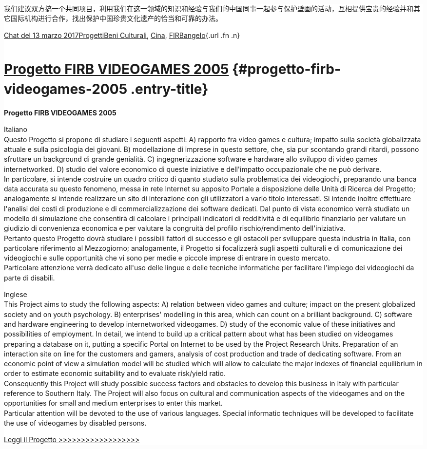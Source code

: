  我们建议双方搞一个共同项目，利用我们在这一领域的知识和经验与我们的中国同事一起参与保护壁画的活动，互相提供宝贵的经验并和其它国际机构进行合作，找出保护中国珍贵文化遗产的恰当和可靠的办法。

[Chat del 13 marzo 2017](indexc74d.html?p=579 "Permalink a Progetto CULTURAL HERITAGE ITALIA CINA 2005")[Progetti](index0b40.html?cat=9)[Beni Culturali](index883e.html?tag=beni-culturali), [Cina](index26c3.html?tag=cina), [FIRB](index7342.html?tag=firb)[angelo](indexcd64.html?author=1 "Vedi tutti gli articoli di angelo"){.url .fn .n}

[Progetto FIRB VIDEOGAMES 2005](indexa1e2.html?p=573) {#progetto-firb-videogames-2005 .entry-title}
=====================================================

**Progetto FIRB VIDEOGAMES 2005**

Italiano\
Questo Progetto si propone di studiare i seguenti aspetti: A) rapporto fra video games e cultura; impatto sulla società globalizzata attuale e sulla psicologia dei giovani. B) modellazione di imprese in questo settore, che, sia pur scontando grandi ritardi, possono sfruttare un background di grande genialità. C) ingegnerizzazione software e hardware allo sviluppo di video games internetworked. D) studio del valore economico di queste iniziative e dell'impatto occupazionale che ne può derivare.\
In particolare, si intende costruire un quadro critico di quanto studiato sulla problematica dei videogiochi, preparando una banca data accurata su questo fenomeno, messa in rete Internet su apposito Portale a disposizione delle Unità di Ricerca del Progetto; analogamente si intende realizzare un sito di interazione con gli utilizzatori a vario titolo interessati. Si intende inoltre effettuare l'analisi dei costi di produzione e di commercializzazione dei software dedicati. Dal punto di vista economico verrà studiato un modello di simulazione che consentirà di calcolare i principali indicatori di redditività e di equilibrio finanziario per valutare un giudizio di convenienza economica e per valutare la congruità del profilo rischio/rendimento dell'iniziativa.\
Pertanto questo Progetto dovrà studiare i possibili fattori di successo e gli ostacoli per sviluppare questa industria in Italia, con particolare riferimento al Mezzogiorno; analogamente, il Progetto si focalizzerà sugli aspetti culturali e di comunicazione dei videogiochi e sulle opportunità che vi sono per medie e piccole imprese di entrare in questo mercato.\
Particolare attenzione verrà dedicato all'uso delle lingue e delle tecniche informatiche per facilitare l'impiego dei videogiochi da parte di disabili.

Inglese\
This Project aims to study the following aspects: A) relation between video games and culture; impact on the present globalized society and on youth psychology. B) enterprises' modelling in this area, which can count on a brilliant background. C) software and hardware engineering to develop internetworked videogames. D) study of the economic value of these initiatives and possibilities of employment. In detail, we intend to build up a critical pattern about what has been studied on videogames preparing a database on it, putting a specific Portal on Internet to be used by the Project Research Units. Preparation of an interaction site on line for the customers and gamers, analysis of cost production and trade of dedicating software. From an economic point of view a simulation model will be studied which will allow to calculate the major indexes of financial equilibrium in order to estimate economic suitability and to evaluate risk/yield ratio.\
Consequently this Project will study possible success factors and obstacles to develop this business in Italy with particular reference to Southern Italy. The Project will also focus on cultural and communication aspects of the videogames and on the opportunities for small and medium enterprises to enter this market.\
Particular attention will be devoted to the use of various languages. Special informatic techniques will be developed to facilitate the use of videogames by disabled persons.

[Leggi il Progetto \>\>\>\>\>\>\>\>\>\>\>\>\>\>\>\>\>\>](wp-content/uploads/2017/03/Progetto-FIRB-VIDEOGAMES-2005.pdf)
